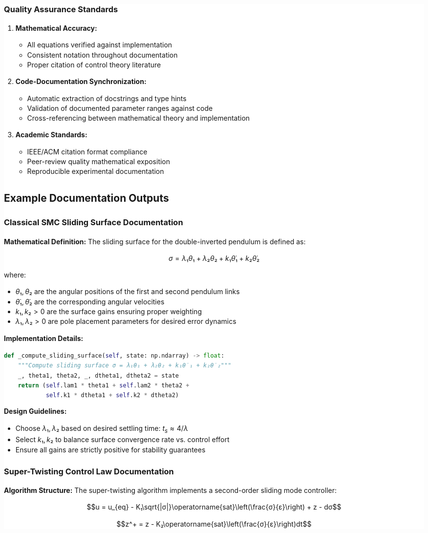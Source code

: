 ### Quality Assurance Standards

1. **Mathematical Accuracy:**
   - All equations verified against implementation
   - Consistent notation throughout documentation
   - Proper citation of control theory literature

2. **Code-Documentation Synchronization:**
   - Automatic extraction of docstrings and type hints
   - Validation of documented parameter ranges against code
   - Cross-referencing between mathematical theory and implementation

3. **Academic Standards:**
   - IEEE/ACM citation format compliance
   - Peer-review quality mathematical exposition
   - Reproducible experimental documentation

## Example Documentation Outputs

### Classical SMC Sliding Surface Documentation

**Mathematical Definition:**
The sliding surface for the double-inverted pendulum is defined as:

$$σ = λ₁θ₁ + λ₂θ₂ + k₁θ̇₁ + k₂θ̇₂$$

where:
- $θ₁, θ₂$ are the angular positions of the first and second pendulum links
- $θ̇₁, θ̇₂$ are the corresponding angular velocities
- $k₁, k₂ > 0$ are the surface gains ensuring proper weighting
- $λ₁, λ₂ > 0$ are pole placement parameters for desired error dynamics

**Implementation Details:**
```python
def _compute_sliding_surface(self, state: np.ndarray) -> float:
    """Compute sliding surface σ = λ₁θ₁ + λ₂θ₂ + k₁θ̇₁ + k₂θ̇₂"""
    _, theta1, theta2, _, dtheta1, dtheta2 = state
    return (self.lam1 * theta1 + self.lam2 * theta2 +
            self.k1 * dtheta1 + self.k2 * dtheta2)
```

**Design Guidelines:**
- Choose $λ₁, λ₂$ based on desired settling time: $t_s ≈ 4/λ$
- Select $k₁, k₂$ to balance surface convergence rate vs. control effort
- Ensure all gains are strictly positive for stability guarantees

### Super-Twisting Control Law Documentation

**Algorithm Structure:**
The super-twisting algorithm implements a second-order sliding mode controller:

$$u = u_{eq} - K₁\sqrt{|σ|}\operatorname{sat}\left(\frac{σ}{ε}\right) + z - dσ$$

$$z^+ = z - K₂\operatorname{sat}\left(\frac{σ}{ε}\right)dt$$
